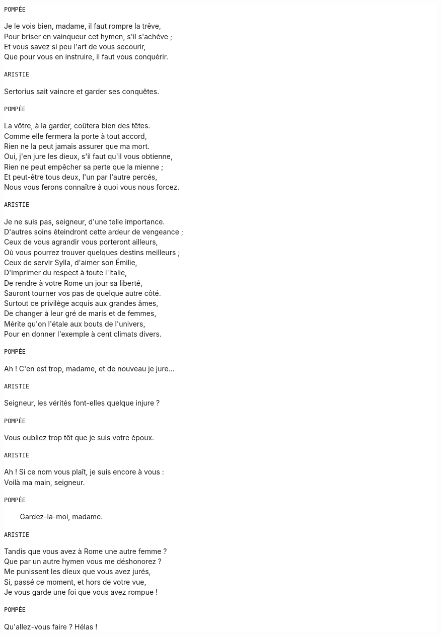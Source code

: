     POMPÉE
Je le vois bien, madame, il faut rompre la trêve,  
Pour briser en vainqueur cet hymen, s'il s'achève ;  
Et vous savez si peu l'art de vous secourir,  
Que pour vous en instruire, il faut vous conquérir.  

    ARISTIE
Sertorius sait vaincre et garder ses conquêtes.  

    POMPÉE
La vôtre, à la garder, coûtera bien des têtes.  
Comme elle fermera la porte à tout accord,  
Rien ne la peut jamais assurer que ma mort.  
Oui, j'en jure les dieux, s'il faut qu'il vous obtienne,  
Rien ne peut empêcher sa perte que la mienne ;  
Et peut-être tous deux, l'un par l'autre percés,  
Nous vous ferons connaître à quoi vous nous forcez.  

    ARISTIE
Je ne suis pas, seigneur, d'une telle importance.  
D'autres soins éteindront cette ardeur de vengeance ;  
Ceux de vous agrandir vous porteront ailleurs,  
Où vous pourrez trouver quelques destins meilleurs ;  
Ceux de servir Sylla, d'aimer son Émilie,  
D'imprimer du respect à toute l'Italie,  
De rendre à votre Rome un jour sa liberté,  
Sauront tourner vos pas de quelque autre côté.  
Surtout ce privilège acquis aux grandes âmes,  
De changer à leur gré de maris et de femmes,  
Mérite qu'on l'étale aux bouts de l'univers,  
Pour en donner l'exemple à cent climats divers.  

    POMPÉE
Ah ! C'en est trop, madame, et de nouveau je jure...  

    ARISTIE
Seigneur, les vérités font-elles quelque injure ?  

    POMPÉE
Vous oubliez trop tôt que je suis votre époux.  

    ARISTIE
Ah ! Si ce nom vous plaît, je suis encore à vous :  
Voilà ma main, seigneur.  

    POMPÉE
        Gardez-la-moi, madame.  

    ARISTIE
Tandis que vous avez à Rome une autre femme ?  
Que par un autre hymen vous me déshonorez ?  
Me punissent les dieux que vous avez jurés,  
Si, passé ce moment, et hors de votre vue,  
Je vous garde une foi que vous avez rompue !  

    POMPÉE
Qu'allez-vous faire ? Hélas !  
